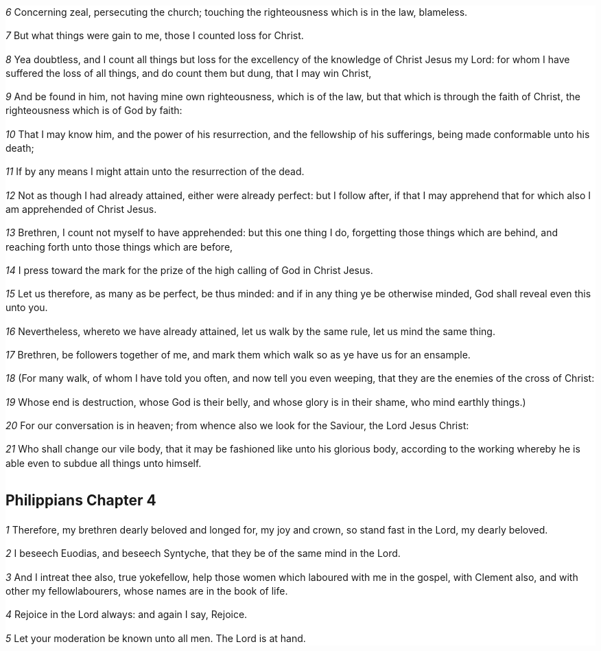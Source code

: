 *6* Concerning zeal, persecuting the church; touching the righteousness which is in the law, blameless.

*7* But what things were gain to me, those I counted loss for Christ.

*8* Yea doubtless, and I count all things but loss for the excellency of the knowledge of Christ Jesus my Lord: for whom I have suffered the loss of all things, and do count them but dung, that I may win Christ,

*9* And be found in him, not having mine own righteousness, which is of the law, but that which is through the faith of Christ, the righteousness which is of God by faith:

*10* That I may know him, and the power of his resurrection, and the fellowship of his sufferings, being made conformable unto his death;

*11* If by any means I might attain unto the resurrection of the dead.

*12* Not as though I had already attained, either were already perfect: but I follow after, if that I may apprehend that for which also I am apprehended of Christ Jesus.

*13* Brethren, I count not myself to have apprehended: but this one thing I do, forgetting those things which are behind, and reaching forth unto those things which are before,

*14* I press toward the mark for the prize of the high calling of God in Christ Jesus.

*15* Let us therefore, as many as be perfect, be thus minded: and if in any thing ye be otherwise minded, God shall reveal even this unto you.

*16* Nevertheless, whereto we have already attained, let us walk by the same rule, let us mind the same thing.

*17* Brethren, be followers together of me, and mark them which walk so as ye have us for an ensample.

*18* (For many walk, of whom I have told you often, and now tell you even weeping, that they are the enemies of the cross of Christ:

*19* Whose end is destruction, whose God is their belly, and whose glory is in their shame, who mind earthly things.)

*20* For our conversation is in heaven; from whence also we look for the Saviour, the Lord Jesus Christ:

*21* Who shall change our vile body, that it may be fashioned like unto his glorious body, according to the working whereby he is able even to subdue all things unto himself.


## Philippians Chapter 4

*1* Therefore, my brethren dearly beloved and longed for, my joy and crown, so stand fast in the Lord, my dearly beloved.

*2* I beseech Euodias, and beseech Syntyche, that they be of the same mind in the Lord.

*3* And I intreat thee also, true yokefellow, help those women which laboured with me in the gospel, with Clement also, and with other my fellowlabourers, whose names are in the book of life.

*4* Rejoice in the Lord always: and again I say, Rejoice.

*5* Let your moderation be known unto all men. The Lord is at hand.
